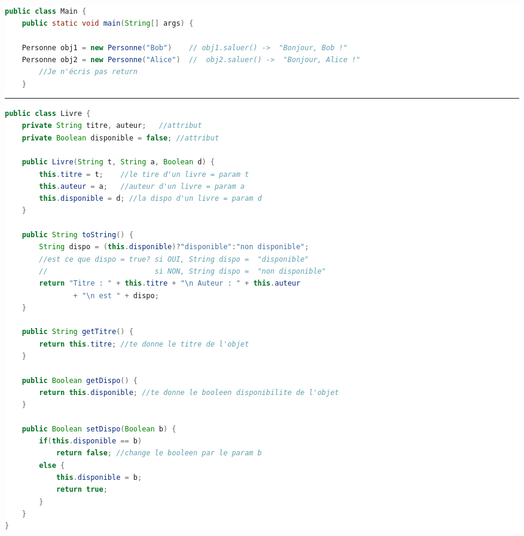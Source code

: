 ```java
public class Main {
    public static void main(String[] args) {

    Personne obj1 = new Personne("Bob")    // obj1.saluer() ->  "Bonjour, Bob !"
    Personne obj2 = new Personne("Alice")  //  obj2.saluer() ->  "Bonjour, Alice !"
        //Je n'écris pas return 
    }
```

---

<div style="page-break-after: always;"></div>



```java
public class Livre {
	private String titre, auteur;   //attribut
	private Boolean disponible = false; //attribut
	
	public Livre(String t, String a, Boolean d) {
		this.titre = t;    //le tire d'un livre = param t
		this.auteur = a;   //auteur d'un livre = param a
		this.disponible = d; //la dispo d'un livre = param d
	}
	
	public String toString() {
		String dispo = (this.disponible)?"disponible":"non disponible"; 
		//est ce que dispo = true? si OUI, String dispo =  "disponible"
		//                         si NON, String dispo =  "non disponible"
		return "Titre : " + this.titre + "\n Auteur : " + this.auteur
				+ "\n est " + dispo;
	}
	
	public String getTitre() {
		return this.titre; //te donne le titre de l'objet
	}
	
	public Boolean getDispo() {
		return this.disponible; //te donne le booleen disponibilite de l'objet
	}
	
	public Boolean setDispo(Boolean b) {
		if(this.disponible == b)
			return false; //change le booleen par le param b
		else {
			this.disponible = b;
			return true;
		}	
	}
}

```
